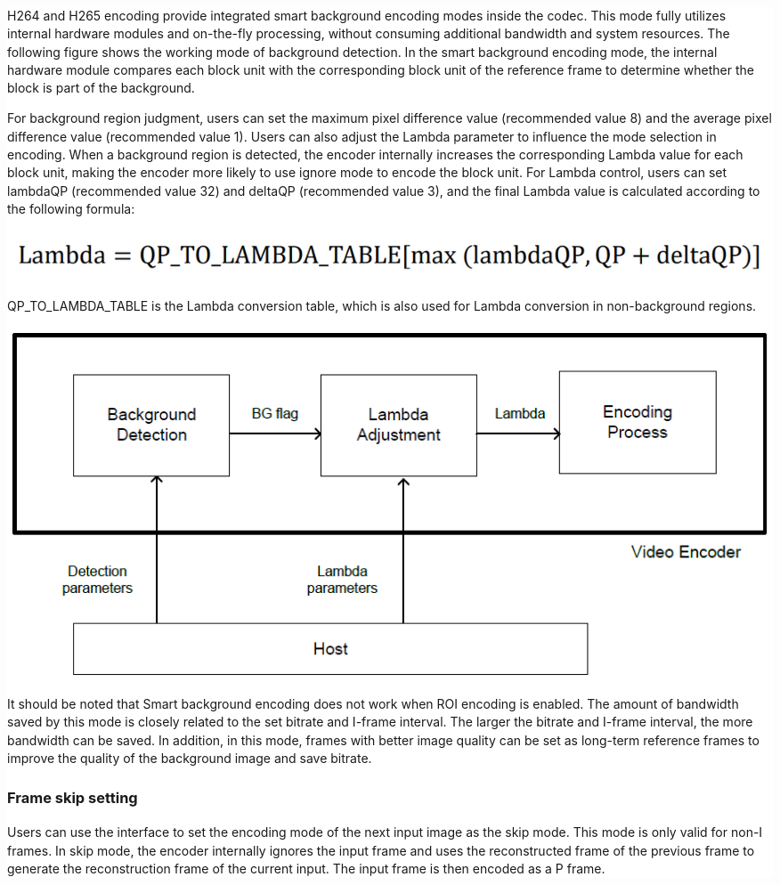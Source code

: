 H264 and H265 encoding provide integrated smart background encoding modes inside the codec. This mode fully utilizes internal hardware modules and on-the-fly processing, without consuming additional bandwidth and system resources. The following figure shows the working mode of background detection. In the smart background encoding mode, the internal hardware module compares each block unit with the corresponding block unit of the reference frame to determine whether the block is part of the background.

For background region judgment, users can set the maximum pixel difference value (recommended value 8) and the average pixel difference value (recommended value 1). Users can also adjust the Lambda parameter to influence the mode selection in encoding. When a background region is detected, the encoder internally increases the corresponding Lambda value for each block unit, making the encoder more likely to use ignore mode to encode the block unit. For Lambda control, users can set lambdaQP (recommended value 32) and deltaQP (recommended value 3), and the final Lambda value is calculated according to the following formula:

![image-20220405153105331](../../../../../../static/img/07_Advanced_development/03_multimedia_development/video_encode/image-20220405153105331.png)

QP_TO_LAMBDA_TABLE is the Lambda conversion table, which is also used for Lambda conversion in non-background regions.

![VENC_smart_bg_encoding](../../../../../../static/img/07_Advanced_development/03_multimedia_development/video_encode/ss_venc_smart_bg_encoding.png)

It should be noted that Smart background encoding does not work when ROI encoding is enabled. The amount of bandwidth saved by this mode is closely related to the set bitrate and I-frame interval. The larger the bitrate and I-frame interval, the more bandwidth can be saved. In addition, in this mode, frames with better image quality can be set as long-term reference frames to improve the quality of the background image and save bitrate.

### Frame skip setting
Users can use the interface to set the encoding mode of the next input image as the skip mode. This mode is only valid for non-I frames. In skip mode, the encoder internally ignores the input frame and uses the reconstructed frame of the previous frame to generate the reconstruction frame of the current input. The input frame is then encoded as a P frame.
